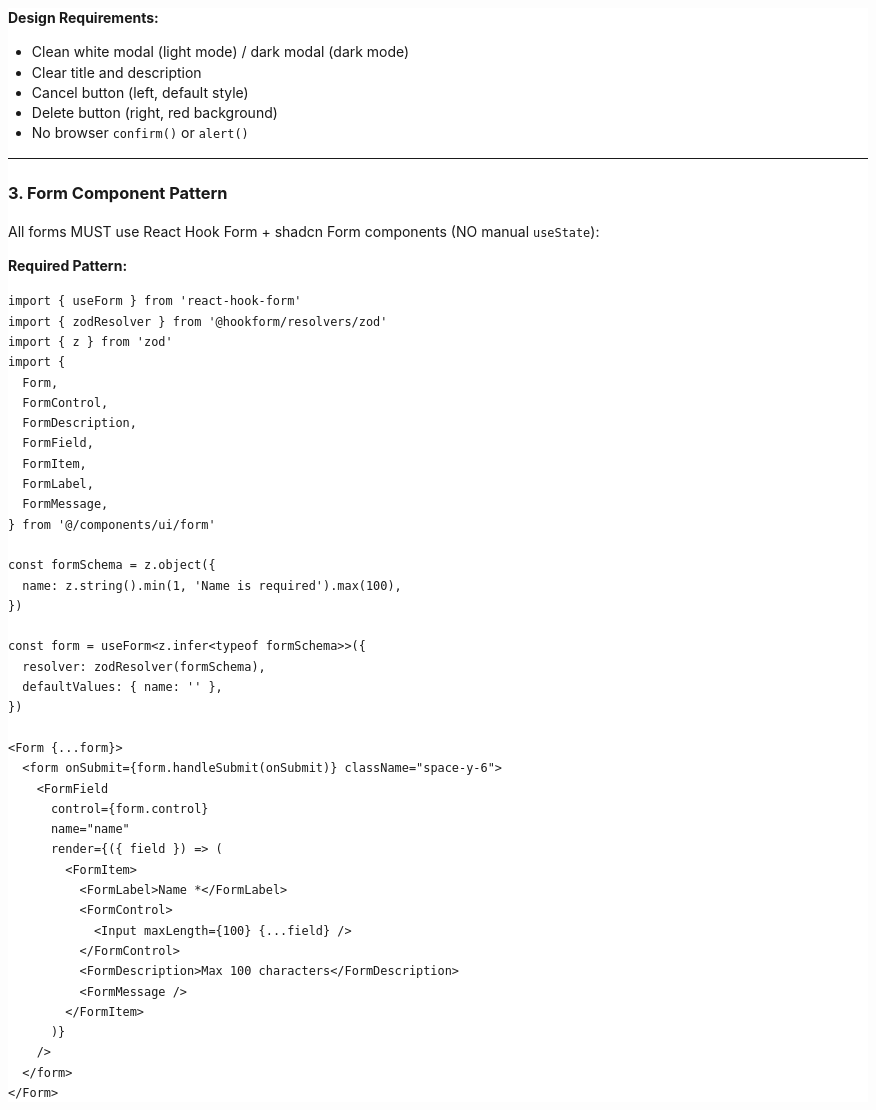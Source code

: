 **Design Requirements:**
- Clean white modal (light mode) / dark modal (dark mode)
- Clear title and description
- Cancel button (left, default style)
- Delete button (right, red background)
- No browser `confirm()` or `alert()`

---

### **3. Form Component Pattern**

All forms MUST use React Hook Form + shadcn Form components (NO manual `useState`):

**Required Pattern:**
```tsx
import { useForm } from 'react-hook-form'
import { zodResolver } from '@hookform/resolvers/zod'
import { z } from 'zod'
import {
  Form,
  FormControl,
  FormDescription,
  FormField,
  FormItem,
  FormLabel,
  FormMessage,
} from '@/components/ui/form'

const formSchema = z.object({
  name: z.string().min(1, 'Name is required').max(100),
})

const form = useForm<z.infer<typeof formSchema>>({
  resolver: zodResolver(formSchema),
  defaultValues: { name: '' },
})

<Form {...form}>
  <form onSubmit={form.handleSubmit(onSubmit)} className="space-y-6">
    <FormField
      control={form.control}
      name="name"
      render={({ field }) => (
        <FormItem>
          <FormLabel>Name *</FormLabel>
          <FormControl>
            <Input maxLength={100} {...field} />
          </FormControl>
          <FormDescription>Max 100 characters</FormDescription>
          <FormMessage />
        </FormItem>
      )}
    />
  </form>
</Form>
```
